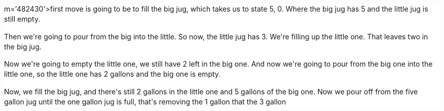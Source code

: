   m='482430'>first</span> <span m='482760'>move</span> <span
  m='482970'>is</span> <span m='483070'>going</span> <span m='483210'>to</span>
  <span m='483280'>be</span> <span m='483810'>to</span> <span
  m='483960'>fill</span> <span m='484280'>the</span> <span m='484360'>big</span>
  <span m='484610'>jug,</span> <span m='485140'>which</span> <span
  m='485360'>takes</span> <span m='485660'>us</span> <span m='485810'>to</span>
  <span m='485920'>state</span> <span m='486520'>5, 0.</span> <span
  m='488170'>Where</span> <span m='488610'>the</span> <span m='488820'>big
  jug</span> <span m='489300'>has 5</span> <span m='489680'>and</span> <span
  m='490090'>the little</span> <span m='490350'>jug is</span> <span
  m='490430'>still</span> <span m='490680'>empty.</span> </p><p><span
  m='491850'>Then</span> <span m='492230'>we're</span> <span
  m='492400'>going</span> <span m='492520'>to</span> <span
  m='492590'>pour</span> <span m='493000'>from</span> <span
  m='493230'>the</span> <span m='493300'>big</span> <span m='493930'>into</span>
  <span m='494210'>the</span> <span m='494320'>little.</span> <span
  m='495340'>So</span> <span m='495570'>now,</span> <span m='496550'>the</span>
  <span m='496690'>little</span> <span m='496960'>jug</span> <span
  m='497150'>has</span> <span m='497990'>3.</span> <span m='498460'>We're</span>
  <span m='498600'>filling</span> <span m='498970'>up</span> <span
  m='499170'>the</span> <span m='499240'>little</span> <span
  m='499500'>one.</span> <span m='500000'>That</span> <span
  m='500220'>leaves</span> <span m='500480'>two</span> <span
  m='500790'>in</span> <span m='500860'>the</span> <span m='500940'>big</span>
  <span m='501140'>jug.</span> </p><p><span m='503410'>Now</span> <span
  m='503570'>we're</span> <span m='503660'>going</span> <span
  m='503770'>to</span> <span m='504010'>empty</span> <span m='504120'>the</span>
  <span m='504230'>little</span> <span m='504520'>one,</span> <span
  m='504770'>we</span> <span m='504890'>still</span> <span
  m='505120'>have</span> <span m='505340'>2</span> <span m='505540'>left</span>
  <span m='505960'>in</span> <span m='506070'>the</span> <span
  m='506150'>big</span> <span m='506340'>one.</span> <span m='507750'>And</span>
  <span m='508520'>now</span> <span m='508780'>we're</span> <span
  m='508900'>going</span> <span m='509010'>to</span> <span
  m='509080'>pour</span> <span m='509440'>from</span> <span
  m='509620'>the</span> <span m='509680'>big</span> <span m='509960'>one</span>
  <span m='510180'>into</span> <span m='510420'>the</span> <span
  m='510530'>little</span> <span m='510820'>one,</span> <span
  m='511690'>so</span> <span m='511930'>the</span> <span
  m='512059'>little</span> <span m='512370'>one</span> <span
  m='512549'>has</span> <span m='512830'>2</span> <span
  m='513010'>gallons</span> <span m='513539'>and</span> <span
  m='513700'>the</span> <span m='513750'>big</span> <span m='513980'>one</span>
  <span m='514140'>is</span> <span m='514340'>empty.</span> </p><p><span
  m='515860'>Now,</span> <span m='516169'>we</span> <span m='516360'>fill</span>
  <span m='516659'>the</span> <span m='516740'>big</span> <span
  m='516980'>jug,</span> <span m='518030'>and</span> <span
  m='518520'>there's</span> <span m='519409'>still</span> <span
  m='519750'>2</span> <span m='519909'>gallons</span> <span m='520340'>in</span>
  <span m='520429'>the</span> <span m='520510'>little</span> <span
  m='520770'>one</span> <span m='520940'>and</span> <span m='521070'>5</span>
  <span m='521500'>gallons</span> <span m='521909'>of</span> <span
  m='521990'>the</span> <span m='522049'>big</span> <span m='522289'>one.</span>
  <span m='523010'>Now</span> <span m='523250'>we</span> <span
  m='523510'>pour</span> <span m='524059'>off</span> <span
  m='524930'>from</span> <span m='525270'>the</span> <span
  m='525420'>five</span> <span m='525820'>gallon</span> <span
  m='526200'>jug</span> <span m='526700'>until</span> <span
  m='527550'>the</span> <span m='527660'>one</span> <span
  m='527920'>gallon</span> <span m='528240'>jug</span> <span m='528490'>is
  full,</span> <span m='529120'>that's</span> <span m='529360'>removing</span>
  <span m='530560'>the</span> <span m='530730'>1</span> <span
  m='531040'>gallon</span> <span m='531570'>that</span> <span
  m='531730'>the</span> <span m='531840'>3</span> <span m='532090'>gallon</span>